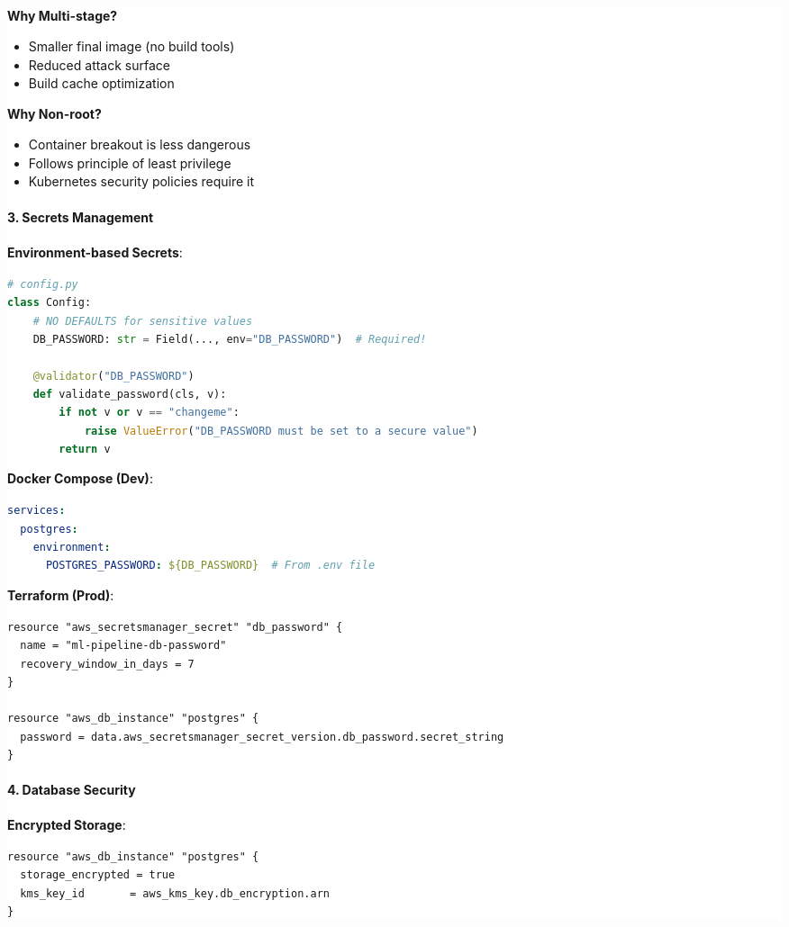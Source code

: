 **Why Multi-stage?**
- Smaller final image (no build tools)
- Reduced attack surface
- Build cache optimization

**Why Non-root?**
- Container breakout is less dangerous
- Follows principle of least privilege
- Kubernetes security policies require it

#### 3. Secrets Management

**Environment-based Secrets**:
```python
# config.py
class Config:
    # NO DEFAULTS for sensitive values
    DB_PASSWORD: str = Field(..., env="DB_PASSWORD")  # Required!

    @validator("DB_PASSWORD")
    def validate_password(cls, v):
        if not v or v == "changeme":
            raise ValueError("DB_PASSWORD must be set to a secure value")
        return v
```

**Docker Compose (Dev)**:
```yaml
services:
  postgres:
    environment:
      POSTGRES_PASSWORD: ${DB_PASSWORD}  # From .env file
```

**Terraform (Prod)**:
```hcl
resource "aws_secretsmanager_secret" "db_password" {
  name = "ml-pipeline-db-password"
  recovery_window_in_days = 7
}

resource "aws_db_instance" "postgres" {
  password = data.aws_secretsmanager_secret_version.db_password.secret_string
}
```

#### 4. Database Security

**Encrypted Storage**:
```hcl
resource "aws_db_instance" "postgres" {
  storage_encrypted = true
  kms_key_id       = aws_kms_key.db_encryption.arn
}
```
